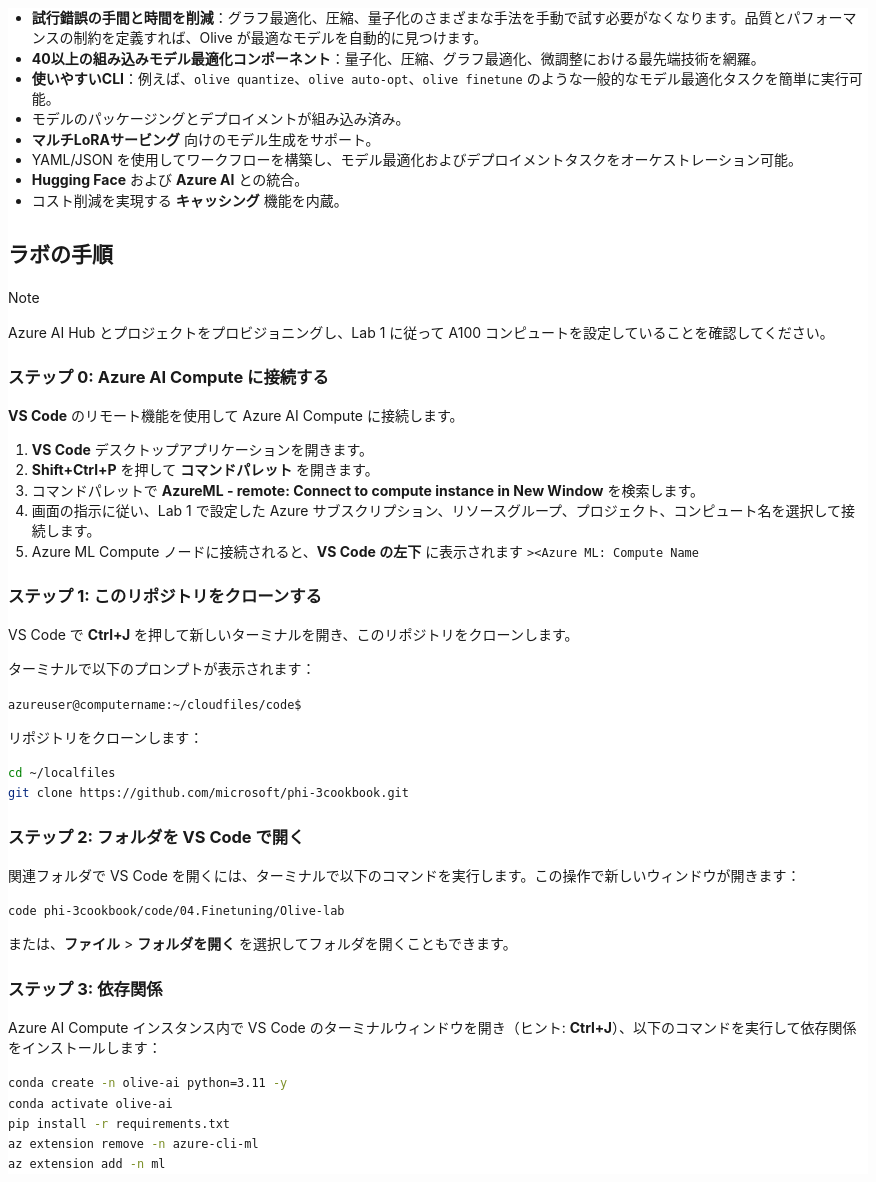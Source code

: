 - **試行錯誤の手間と時間を削減**：グラフ最適化、圧縮、量子化のさまざまな手法を手動で試す必要がなくなります。品質とパフォーマンスの制約を定義すれば、Olive が最適なモデルを自動的に見つけます。
- **40以上の組み込みモデル最適化コンポーネント**：量子化、圧縮、グラフ最適化、微調整における最先端技術を網羅。
- **使いやすいCLI**：例えば、`olive quantize`、`olive auto-opt`、`olive finetune` のような一般的なモデル最適化タスクを簡単に実行可能。
- モデルのパッケージングとデプロイメントが組み込み済み。
- **マルチLoRAサービング** 向けのモデル生成をサポート。
- YAML/JSON を使用してワークフローを構築し、モデル最適化およびデプロイメントタスクをオーケストレーション可能。
- **Hugging Face** および **Azure AI** との統合。
- コスト削減を実現する **キャッシング** 機能を内蔵。

## ラボの手順
> [!NOTE]
> Azure AI Hub とプロジェクトをプロビジョニングし、Lab 1 に従って A100 コンピュートを設定していることを確認してください。

### ステップ 0: Azure AI Compute に接続する

**VS Code** のリモート機能を使用して Azure AI Compute に接続します。

1. **VS Code** デスクトップアプリケーションを開きます。
1. **Shift+Ctrl+P** を押して **コマンドパレット** を開きます。
1. コマンドパレットで **AzureML - remote: Connect to compute instance in New Window** を検索します。
1. 画面の指示に従い、Lab 1 で設定した Azure サブスクリプション、リソースグループ、プロジェクト、コンピュート名を選択して接続します。
1. Azure ML Compute ノードに接続されると、**VS Code の左下** に表示されます `><Azure ML: Compute Name`

### ステップ 1: このリポジトリをクローンする

VS Code で **Ctrl+J** を押して新しいターミナルを開き、このリポジトリをクローンします。

ターミナルで以下のプロンプトが表示されます：

```
azureuser@computername:~/cloudfiles/code$ 
```
リポジトリをクローンします：

```bash
cd ~/localfiles
git clone https://github.com/microsoft/phi-3cookbook.git
```

### ステップ 2: フォルダを VS Code で開く

関連フォルダで VS Code を開くには、ターミナルで以下のコマンドを実行します。この操作で新しいウィンドウが開きます：

```bash
code phi-3cookbook/code/04.Finetuning/Olive-lab
```

または、**ファイル** > **フォルダを開く** を選択してフォルダを開くこともできます。

### ステップ 3: 依存関係

Azure AI Compute インスタンス内で VS Code のターミナルウィンドウを開き（ヒント: **Ctrl+J**）、以下のコマンドを実行して依存関係をインストールします：

```bash
conda create -n olive-ai python=3.11 -y
conda activate olive-ai
pip install -r requirements.txt
az extension remove -n azure-cli-ml
az extension add -n ml
```
